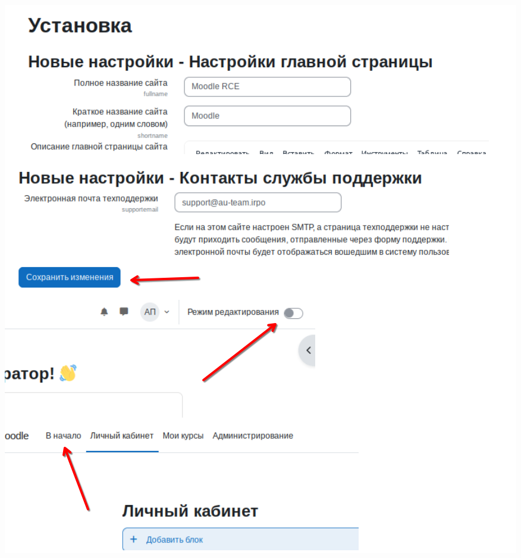 ![](images/DemExamGuide_20250402223216611.png)
![](images/DemExamGuide_20250402223355860.png)
![](images/DemExamGuide_20250402223455768.png)
![](images/DemExamGuide_20250402223521747.png)